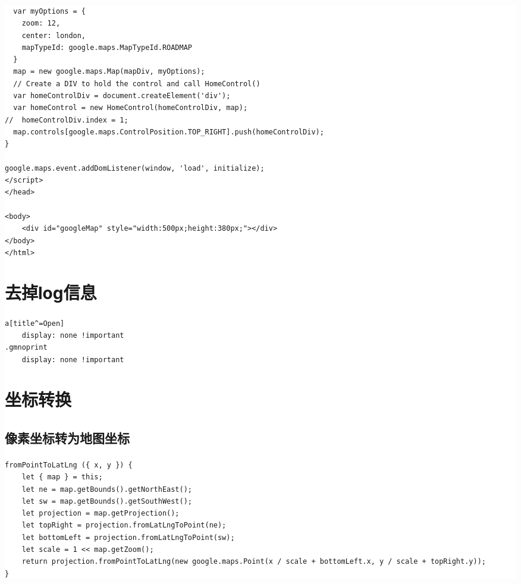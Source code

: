 ```
  var myOptions = {
    zoom: 12,
    center: london,
    mapTypeId: google.maps.MapTypeId.ROADMAP
  }
  map = new google.maps.Map(mapDiv, myOptions);
  // Create a DIV to hold the control and call HomeControl()
  var homeControlDiv = document.createElement('div');
  var homeControl = new HomeControl(homeControlDiv, map);
//  homeControlDiv.index = 1;
  map.controls[google.maps.ControlPosition.TOP_RIGHT].push(homeControlDiv);
}

google.maps.event.addDomListener(window, 'load', initialize);
</script>
</head>

<body>
    <div id="googleMap" style="width:500px;height:380px;"></div>
</body>
</html>
```

# 去掉log信息

```
a[title^=Open]
    display: none !important
.gmnoprint
    display: none !important
```

# 坐标转换

## 像素坐标转为地图坐标

```
fromPointToLatLng ({ x, y }) {
    let { map } = this;
    let ne = map.getBounds().getNorthEast();
    let sw = map.getBounds().getSouthWest();
    let projection = map.getProjection();
    let topRight = projection.fromLatLngToPoint(ne);
    let bottomLeft = projection.fromLatLngToPoint(sw);
    let scale = 1 << map.getZoom();
    return projection.fromPointToLatLng(new google.maps.Point(x / scale + bottomLeft.x, y / scale + topRight.y));
}
```
